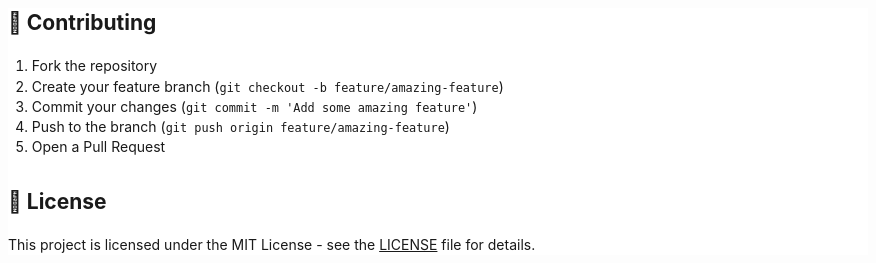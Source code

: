 ## 🤝 Contributing

1. Fork the repository
2. Create your feature branch (`git checkout -b feature/amazing-feature`)
3. Commit your changes (`git commit -m 'Add some amazing feature'`)
4. Push to the branch (`git push origin feature/amazing-feature`)
5. Open a Pull Request

## 📄 License

This project is licensed under the MIT License - see the [LICENSE](LICENSE) file for details.



